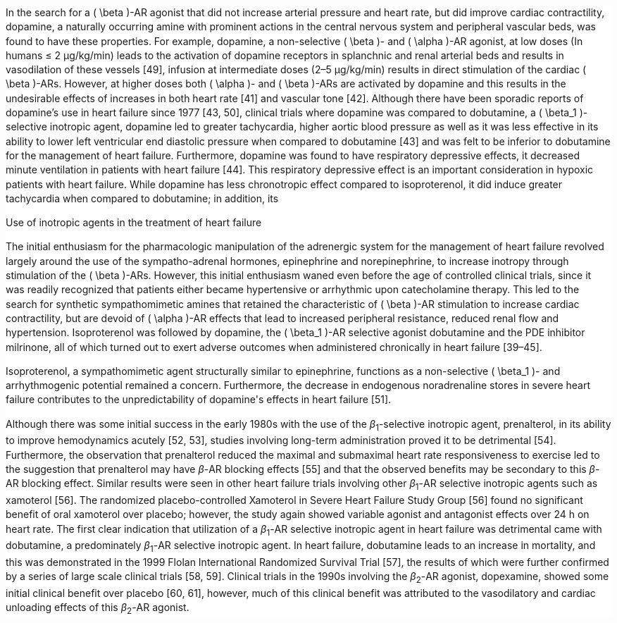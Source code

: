 In the search for a \( \beta \)-AR agonist that did not increase arterial pressure and heart rate, but did improve cardiac contractility, dopamine, a naturally occurring amine with prominent actions in the central nervous system and peripheral vascular beds, was found to have these properties. For example, dopamine, a non-selective \( \beta \)- and \( \alpha \)-AR agonist, at low doses (In humans ≤ 2 μg/kg/min) leads to the activation of dopamine receptors in splanchnic and renal arterial beds and results in vasodilation of these vessels [49], infusion at intermediate doses (2–5 μg/kg/min) results in direct stimulation of the cardiac \( \beta \)-ARs. However, at higher doses both \( \alpha \)- and \( \beta \)-ARs are activated by dopamine and this results in the undesirable effects of increases in both heart rate [41] and vascular tone [42]. Although there have been sporadic reports of dopamine’s use in heart failure since 1977 [43, 50], clinical trials where dopamine was compared to dobutamine, a \( \beta_1 \)-selective inotropic agent, dopamine led to greater tachycardia, higher aortic blood pressure as well as it was less effective in its ability to lower left ventricular end diastolic pressure when compared to dobutamine [43] and was felt to be inferior to dobutamine for the management of heart failure. Furthermore, dopamine was found to have respiratory depressive effects, it decreased minute ventilation in patients with heart failure [44]. This respiratory depressive effect is an important consideration in hypoxic patients with heart failure. While dopamine has less chronotropic effect compared to isoproterenol, it did induce greater tachycardia when compared to dobutamine; in addition, its

Use of inotropic agents in the treatment of heart failure

The initial enthusiasm for the pharmacologic manipulation of the adrenergic system for the management of heart failure revolved largely around the use of the sympatho-adrenal hormones, epinephrine and norepinephrine, to increase inotropy through stimulation of the \( \beta \)-ARs. However, this initial enthusiasm waned even before the age of controlled clinical trials, since it was readily recognized that patients either became hypertensive or arrhythmic upon catecholamine therapy. This led to the search for synthetic sympathomimetic amines that retained the characteristic of \( \beta \)-AR stimulation to increase cardiac contractility, but are devoid of \( \alpha \)-AR effects that lead to increased peripheral resistance, reduced renal flow and hypertension. Isoproterenol was followed by dopamine, the \( \beta_1 \)-AR selective agonist dobutamine and the PDE inhibitor milrinone, all of which turned out to exert adverse outcomes when administered chronically in heart failure [39–45].

Isoproterenol, a sympathomimetic agent structurally similar to epinephrine, functions as a non-selective \( \beta_1 \)- and
arrhythmogenic potential remained a concern. Furthermore, the decrease in endogenous noradrenaline stores in severe heart failure contributes to the unpredictability of dopamine's effects in heart failure [51].

Although there was some initial success in the early 1980s with the use of the $\beta_{1}$-selective inotropic agent, prenalterol, in its ability to improve hemodynamics acutely [52, 53], studies involving long-term administration proved it to be detrimental [54]. Furthermore, the observation that prenalterol reduced the maximal and submaximal heart rate responsiveness to exercise led to the suggestion that prenalterol may have $\beta$-AR blocking effects [55] and that the observed benefits may be secondary to this $\beta$-AR blocking effect. Similar results were seen in other heart failure trials involving other $\beta_{1}$-AR selective inotropic agents such as xamoterol [56]. The randomized placebo-controlled Xamoterol in Severe Heart Failure Study Group [56] found no significant benefit of oral xamoterol over placebo; however, the study again showed variable agonist and antagonist effects over 24 h on heart rate. The first clear indication that utilization of a $\beta_{1}$-AR selective inotropic agent in heart failure was detrimental came with dobutamine, a predominately $\beta_{1}$-AR selective inotropic agent. In heart failure, dobutamine leads to an increase in mortality, and this was demonstrated in the 1999 Flolan International Randomized Survival Trial [57], the results of which were further confirmed by a series of large scale clinical trials [58, 59]. Clinical trials in the 1990s involving the $\beta_{2}$-AR agonist, dopexamine, showed some initial clinical benefit over placebo [60, 61], however, much of this clinical benefit was attributed to the vasodilatory and cardiac unloading effects of this $\beta_{2}$-AR agonist.
